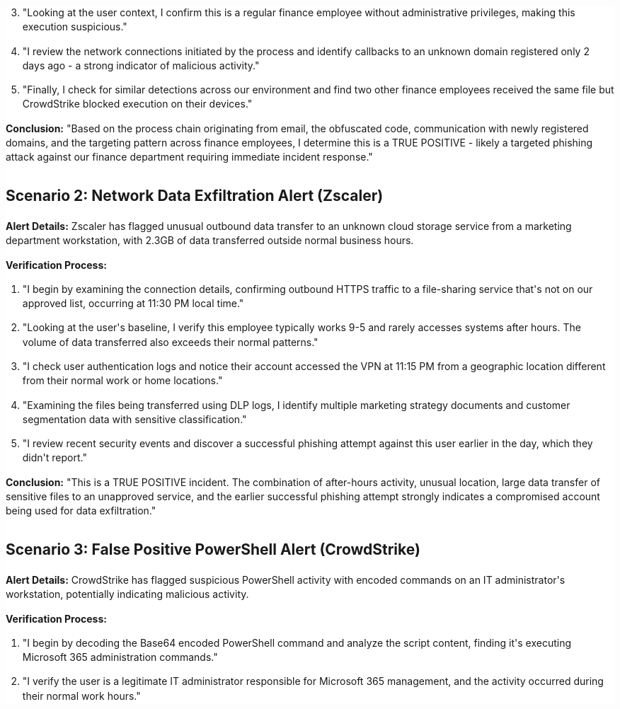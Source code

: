 3. "Looking at the user context, I confirm this is a regular finance employee without administrative privileges, making this execution suspicious."

4. "I review the network connections initiated by the process and identify callbacks to an unknown domain registered only 2 days ago - a strong indicator of malicious activity."

5. "Finally, I check for similar detections across our environment and find two other finance employees received the same file but CrowdStrike blocked execution on their devices."

**Conclusion:**
"Based on the process chain originating from email, the obfuscated code, communication with newly registered domains, and the targeting pattern across finance employees, I determine this is a TRUE POSITIVE - likely a targeted phishing attack against our finance department requiring immediate incident response."

## Scenario 2: Network Data Exfiltration Alert (Zscaler)

**Alert Details:**
Zscaler has flagged unusual outbound data transfer to an unknown cloud storage service from a marketing department workstation, with 2.3GB of data transferred outside normal business hours.

**Verification Process:**

1. "I begin by examining the connection details, confirming outbound HTTPS traffic to a file-sharing service that's not on our approved list, occurring at 11:30 PM local time."

2. "Looking at the user's baseline, I verify this employee typically works 9-5 and rarely accesses systems after hours. The volume of data transferred also exceeds their normal patterns."

3. "I check user authentication logs and notice their account accessed the VPN at 11:15 PM from a geographic location different from their normal work or home locations."

4. "Examining the files being transferred using DLP logs, I identify multiple marketing strategy documents and customer segmentation data with sensitive classification."

5. "I review recent security events and discover a successful phishing attempt against this user earlier in the day, which they didn't report."

**Conclusion:**
"This is a TRUE POSITIVE incident. The combination of after-hours activity, unusual location, large data transfer of sensitive files to an unapproved service, and the earlier successful phishing attempt strongly indicates a compromised account being used for data exfiltration."

## Scenario 3: False Positive PowerShell Alert (CrowdStrike)

**Alert Details:**
CrowdStrike has flagged suspicious PowerShell activity with encoded commands on an IT administrator's workstation, potentially indicating malicious activity.

**Verification Process:**

1. "I begin by decoding the Base64 encoded PowerShell command and analyze the script content, finding it's executing Microsoft 365 administration commands."

2. "I verify the user is a legitimate IT administrator responsible for Microsoft 365 management, and the activity occurred during their normal work hours."
